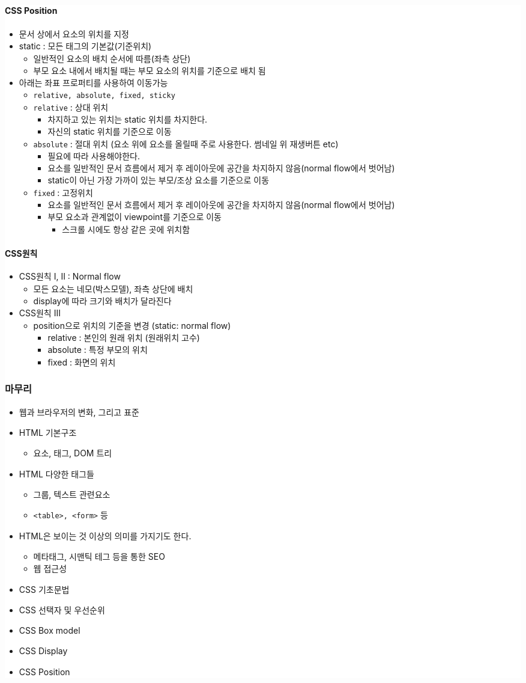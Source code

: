 

#### CSS Position

* 문서 상에서 요소의 위치를 지정
* static : 모든 태그의 기본값(기준위치)
  * 일반적인 요소의 배치 순서에 따름(좌측 상단)
  * 부모 요소 내에서 배치될 때는 부모 요소의 위치를 기준으로 배치 됨
* 아래는 좌표 프로퍼티를 사용하여 이동가능
  * `relative, absolute, fixed, sticky`
  * `relative` : 상대 위치  
    * 차지하고 있는 위치는 static 위치를 차지한다.
    * 자신의 static 위치를 기준으로 이동
  * `absolute` : 절대 위치 (요소 위에 요소를 올릴때 주로 사용한다. 썸네일 위 재생버튼 etc)
    * 필요에 따라 사용해야한다.
    * 요소를 일반적인 문서 흐름에서 제거 후 레이아웃에 공간을 차지하지 않음(normal flow에서 벗어남)
    * static이 아닌 가장 가까이 있는 부모/조상 요소를 기준으로 이동
  * `fixed` : 고정위치 
    * 요소를 일반적인 문서 흐름에서 제거 후 레이아웃에 공간을 차지하지 않음(normal flow에서 벗어남)
    * 부모 요소과 관계없이 viewpoint를 기준으로 이동
      * 스크롤 시에도 항상 같은 곳에 위치함

#### CSS원칙

* CSS원칙 I, II : Normal flow
  * 모든 요소는 네모(박스모델), 좌측 상단에 배치
  * display에 따라 크기와 배치가 달라진다
* CSS원칙 III
  * position으로 위치의 기준을 변경 (static: normal flow)
    * relative : 본인의 원래 위치 (원래위치 고수)
    * absolute : 특정 부모의 위치
    * fixed : 화면의 위치



### 마무리

* 웹과 브라우저의 변화, 그리고 표준

* HTML 기본구조
  * 요소, 태그, DOM 트리

* HTML 다양한 태그들

  * 그룹, 텍스트 관련요소

  * `<table>, <form>` 등

* HTML은 보이는 것 이상의 의미를 가지기도 한다.

  * 메타태그, 시맨틱 테그 등을 통한 SEO
  * 웹 접근성



* CSS 기초문법
* CSS 선택자 및 우선순위
* CSS Box model
* CSS Display
* CSS Position
